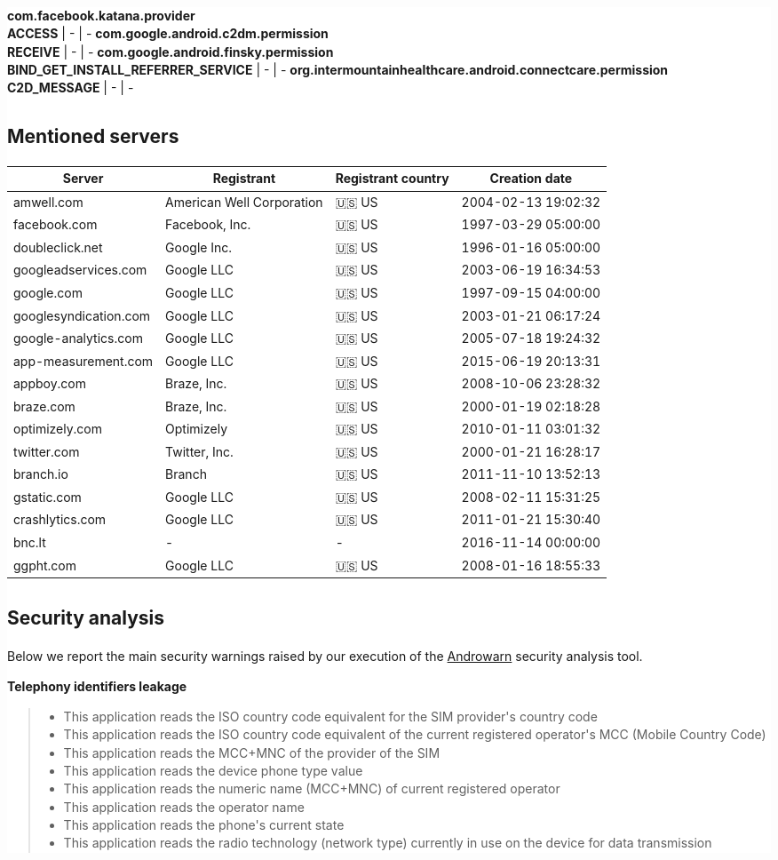  **com.facebook.katana.provider<br>ACCESS** | - | - 
 **com.google.android.c2dm.permission<br>RECEIVE** | - | - 
 **com.google.android.finsky.permission<br>BIND_GET_INSTALL_REFERRER_SERVICE** | - | - 
 **org.intermountainhealthcare.android.connectcare.permission<br>C2D_MESSAGE** | - | - 


## Mentioned servers

| **Server** | **Registrant** | **Registrant country** | **Creation date** | 
|-------------------------|-------------------------|-------------------------|-------------------------|
 | amwell.com | American Well Corporation | :us: US | 2004-02-13 19:02:32 |
 | facebook.com | Facebook, Inc. | :us: US | 1997-03-29 05:00:00 |
 | doubleclick.net | Google Inc. | :us: US | 1996-01-16 05:00:00 |
 | googleadservices.com | Google LLC | :us: US | 2003-06-19 16:34:53 |
 | google.com | Google LLC | :us: US | 1997-09-15 04:00:00 |
 | googlesyndication.com | Google LLC | :us: US | 2003-01-21 06:17:24 |
 | google-analytics.com | Google LLC | :us: US | 2005-07-18 19:24:32 |
 | app-measurement.com | Google LLC | :us: US | 2015-06-19 20:13:31 |
 | appboy.com | Braze, Inc. | :us: US | 2008-10-06 23:28:32 |
 | braze.com | Braze, Inc. | :us: US | 2000-01-19 02:18:28 |
 | optimizely.com | Optimizely | :us: US | 2010-01-11 03:01:32 |
 | twitter.com | Twitter, Inc. | :us: US | 2000-01-21 16:28:17 |
 | branch.io | Branch | :us: US | 2011-11-10 13:52:13 |
 | gstatic.com | Google LLC | :us: US | 2008-02-11 15:31:25 |
 | crashlytics.com | Google LLC | :us: US | 2011-01-21 15:30:40 |
 | bnc.lt | - | - | 2016-11-14 00:00:00 |
 | ggpht.com | Google LLC | :us: US | 2008-01-16 18:55:33 |


## Security analysis 

Below we report the main security warnings raised by our execution of the [Androwarn](https://github.com/maaaaz/androwarn) security analysis tool.

**Telephony identifiers leakage**
> - This application reads the ISO country code equivalent for the SIM provider's country code<br>
> - This application reads the ISO country code equivalent of the current registered operator's MCC (Mobile Country Code)<br>
> - This application reads the MCC+MNC of the provider of the SIM<br>
> - This application reads the device phone type value<br>
> - This application reads the numeric name (MCC+MNC) of current registered operator<br>
> - This application reads the operator name<br>
> - This application reads the phone's current state<br>
> - This application reads the radio technology (network type) currently in use on the device for data transmission<br>
